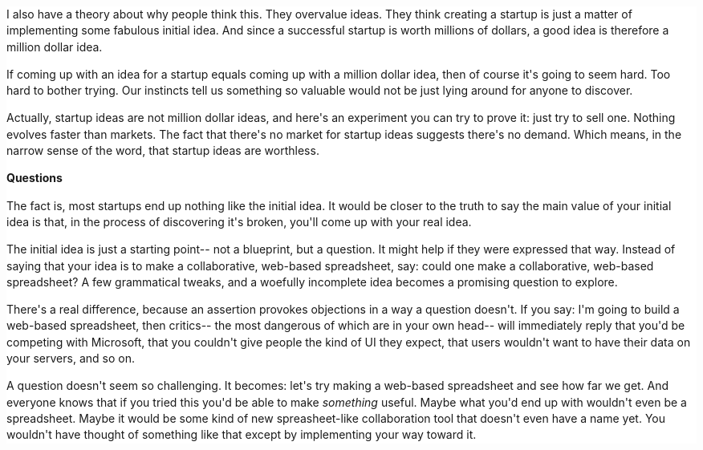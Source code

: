 
  

 I also have a theory about why people think this. They overvalue
ideas. They think creating a startup is just a matter of implementing
some fabulous initial idea. And since a successful startup is worth
millions of dollars, a good idea is therefore a million dollar idea.
   

  

 If coming up with an idea for a startup equals coming up with a
million dollar idea, then of course it's going to seem hard. Too
hard to bother trying. Our instincts tell us something so valuable
would not be just lying around for anyone to discover.
   

  

 Actually, startup ideas are not million dollar ideas, and here's
an experiment you can try to prove it: just try to sell one. Nothing
evolves faster than markets. The fact that there's no market for
startup ideas suggests there's no demand. Which means, in the
narrow sense of the word, that startup ideas are worthless.
   

  

**Questions** 
  

  

 The fact is, most startups end up nothing like the initial idea.
It would be closer to the truth to say the main value of your initial
idea is that, in the process of discovering it's broken, you'll
come up with your real idea.
   

  

 The initial idea is just a starting point\-\- not a blueprint, but a
question. It might help if they were expressed that way. Instead
of saying that your idea is to make a collaborative, web\-based
spreadsheet, say: could one make a collaborative, web\-based
spreadsheet? A few grammatical tweaks, and a woefully incomplete
idea becomes a promising question to explore.
   

  

 There's a real difference, because an assertion provokes objections
in a way a question doesn't. If you say: I'm going to build a
web\-based spreadsheet, then critics\-\- the most dangerous of which
are in your own head\-\- will immediately reply that you'd be competing
with Microsoft, that you couldn't give people the kind of UI they
expect, that users wouldn't want to have their data on your servers,
and so on.
   

  

 A question doesn't seem so challenging. It becomes: let's try
making a web\-based spreadsheet and see how far we get. And everyone
knows that if you tried this you'd be able to make
 *something* 
 useful. Maybe what you'd end up with wouldn't even be a spreadsheet.
Maybe it would be some kind of new spreasheet\-like collaboration
tool that doesn't even have a name yet. You wouldn't have thought
of something like that except by implementing your way toward it.
   